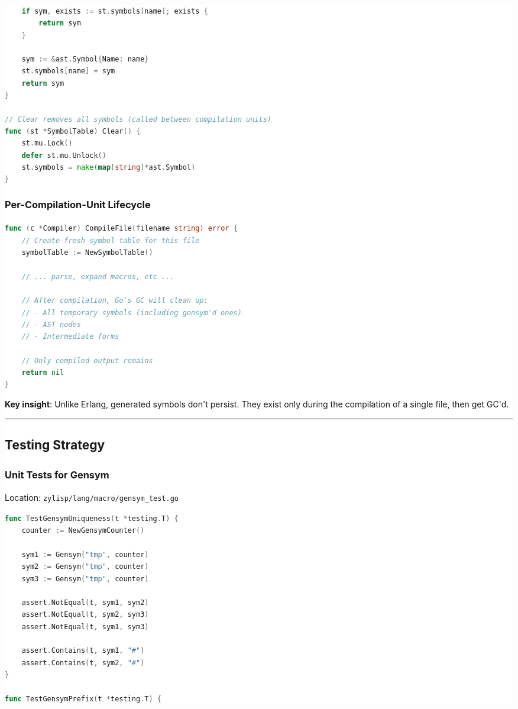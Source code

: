 ```go
    if sym, exists := st.symbols[name]; exists {
        return sym
    }
    
    sym := &ast.Symbol{Name: name}
    st.symbols[name] = sym
    return sym
}

// Clear removes all symbols (called between compilation units)
func (st *SymbolTable) Clear() {
    st.mu.Lock()
    defer st.mu.Unlock()
    st.symbols = make(map[string]*ast.Symbol)
}
```

### Per-Compilation-Unit Lifecycle

```go
func (c *Compiler) CompileFile(filename string) error {
    // Create fresh symbol table for this file
    symbolTable := NewSymbolTable()
    
    // ... parse, expand macros, etc ...
    
    // After compilation, Go's GC will clean up:
    // - All temporary symbols (including gensym'd ones)
    // - AST nodes
    // - Intermediate forms
    
    // Only compiled output remains
    return nil
}
```

**Key insight**: Unlike Erlang, generated symbols don't persist. They exist only during the compilation of a single file, then get GC'd.

---

## Testing Strategy

### Unit Tests for Gensym

Location: `zylisp/lang/macro/gensym_test.go`

```go
func TestGensymUniqueness(t *testing.T) {
    counter := NewGensymCounter()
    
    sym1 := Gensym("tmp", counter)
    sym2 := Gensym("tmp", counter)
    sym3 := Gensym("tmp", counter)
    
    assert.NotEqual(t, sym1, sym2)
    assert.NotEqual(t, sym2, sym3)
    assert.NotEqual(t, sym1, sym3)
    
    assert.Contains(t, sym1, "#")
    assert.Contains(t, sym2, "#")
}

func TestGensymPrefix(t *testing.T) {
```